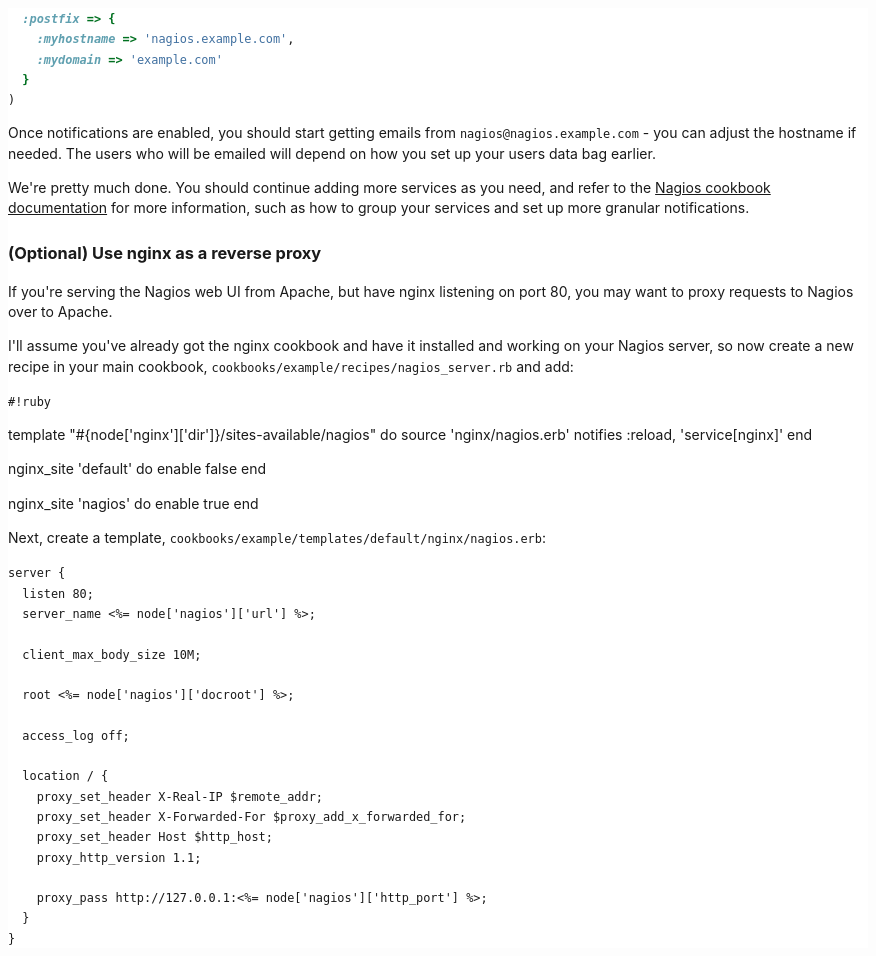 ``` ruby
  :postfix => {
    :myhostname => 'nagios.example.com',
    :mydomain => 'example.com'
  }
)
```

Once notifications are enabled, you should start getting emails from `nagios@nagios.example.com` - you can adjust the hostname if needed. The users who will be emailed will depend on how you set up your users data bag earlier.

We're pretty much done. You should continue adding more services as you need, and refer to the [Nagios cookbook documentation](https://github.com/opscode-cookbooks/nagios) for more information, such as how to group your services and set up more granular notifications. 

### (Optional) Use nginx as a reverse proxy

If you're serving the Nagios web UI from Apache, but have nginx listening on port 80, you may want to proxy requests to Nagios over to Apache.

I'll assume you've already got the nginx cookbook and have it installed and working on your Nagios server, so now create a new recipe in your main cookbook, `cookbooks/example/recipes/nagios_server.rb` and add:

    #!ruby
template "#{node['nginx']['dir']}/sites-available/nagios" do
  source 'nginx/nagios.erb'
  notifies :reload, 'service[nginx]'
end

nginx_site 'default' do
  enable false
end

nginx_site 'nagios' do
  enable true
end

Next, create a template, `cookbooks/example/templates/default/nginx/nagios.erb`:

    server {
      listen 80;
      server_name <%= node['nagios']['url'] %>;

      client_max_body_size 10M;

      root <%= node['nagios']['docroot'] %>;

      access_log off;

      location / {
        proxy_set_header X-Real-IP $remote_addr;
        proxy_set_header X-Forwarded-For $proxy_add_x_forwarded_for;
        proxy_set_header Host $http_host;
        proxy_http_version 1.1;

        proxy_pass http://127.0.0.1:<%= node['nagios']['http_port'] %>;
      }
    }
